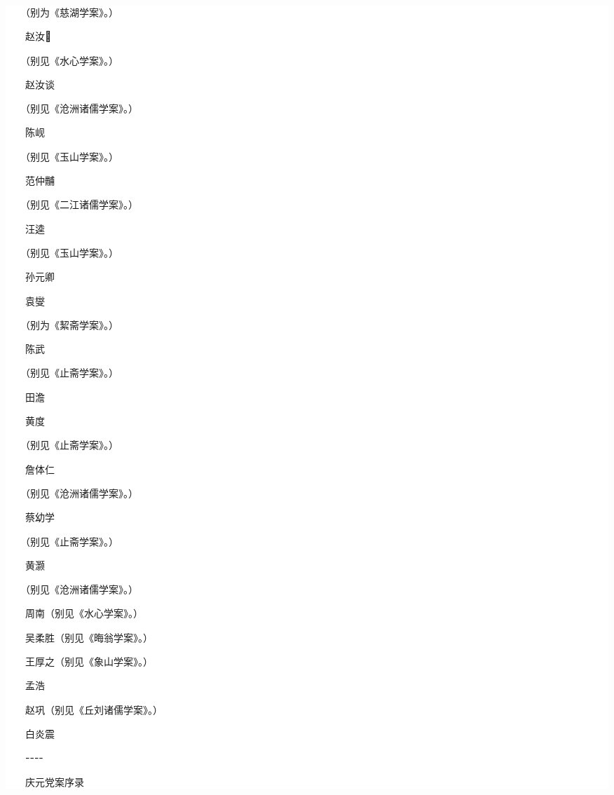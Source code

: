 　　（别为《慈湖学案》。）

　　赵汝

　　（别见《水心学案》。）

　　赵汝谈

　　（别见《沧洲诸儒学案》。）

　　陈岘

　　（别见《玉山学案》。）

　　范仲黼

　　（别见《二江诸儒学案》。）

　　汪逵

　　（别见《玉山学案》。）

　　孙元卿

　　袁燮

　　（别为《絜斋学案》。）

　　陈武

　　（别见《止斋学案》。）

　　田澹

　　黄度

　　（别见《止斋学案》。）

　　詹体仁

　　（别见《沧洲诸儒学案》。）

　　蔡幼学

　　（别见《止斋学案》。）

　　黄灏

　　（别见《沧洲诸儒学案》。）

　　周南（别见《水心学案》。）

　　吴柔胜（别见《晦翁学案》。）

　　王厚之（别见《象山学案》。）

　　孟浩

　　赵巩（别见《丘刘诸儒学案》。）

　　白炎震

　　----

　　庆元党案序录

